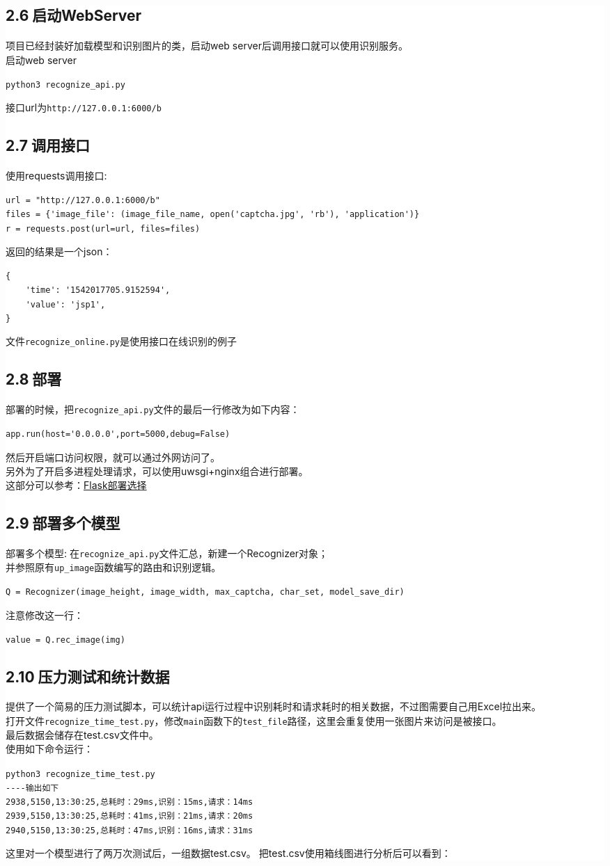 ```

```

## 2.6 启动WebServer
项目已经封装好加载模型和识别图片的类，启动web server后调用接口就可以使用识别服务。  
启动web server
```
python3 recognize_api.py
```
接口url为`http://127.0.0.1:6000/b`

## 2.7 调用接口
使用requests调用接口:
```
url = "http://127.0.0.1:6000/b"
files = {'image_file': (image_file_name, open('captcha.jpg', 'rb'), 'application')}
r = requests.post(url=url, files=files)
```
返回的结果是一个json：
```
{
    'time': '1542017705.9152594',
    'value': 'jsp1',
}
```
文件`recognize_online.py`是使用接口在线识别的例子

## 2.8 部署
部署的时候，把`recognize_api.py`文件的最后一行修改为如下内容：
```
app.run(host='0.0.0.0',port=5000,debug=False)
```
然后开启端口访问权限，就可以通过外网访问了。  
另外为了开启多进程处理请求，可以使用uwsgi+nginx组合进行部署。  
这部分可以参考：[Flask部署选择](http://docs.jinkan.org/docs/flask/deploying/index.html)

## 2.9 部署多个模型
部署多个模型:
在`recognize_api.py`文件汇总，新建一个Recognizer对象；  
并参照原有`up_image`函数编写的路由和识别逻辑。
```
Q = Recognizer(image_height, image_width, max_captcha, char_set, model_save_dir)
```
注意修改这一行：
```
value = Q.rec_image(img)
```

## 2.10 压力测试和统计数据
提供了一个简易的压力测试脚本，可以统计api运行过程中识别耗时和请求耗时的相关数据，不过图需要自己用Excel拉出来。  
打开文件`recognize_time_test.py`，修改`main`函数下的`test_file`路径，这里会重复使用一张图片来访问是被接口。  
最后数据会储存在test.csv文件中。  
使用如下命令运行：  
```
python3 recognize_time_test.py
----输出如下
2938,5150,13:30:25,总耗时：29ms,识别：15ms,请求：14ms
2939,5150,13:30:25,总耗时：41ms,识别：21ms,请求：20ms
2940,5150,13:30:25,总耗时：47ms,识别：16ms,请求：31ms
```
这里对一个模型进行了两万次测试后，一组数据test.csv。
把test.csv使用箱线图进行分析后可以看到：  